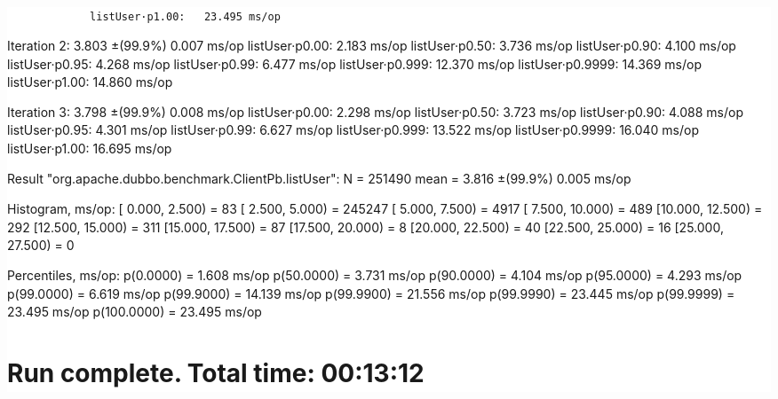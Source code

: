                  listUser·p1.00:   23.495 ms/op

Iteration   2: 3.803 ±(99.9%) 0.007 ms/op
                 listUser·p0.00:   2.183 ms/op
                 listUser·p0.50:   3.736 ms/op
                 listUser·p0.90:   4.100 ms/op
                 listUser·p0.95:   4.268 ms/op
                 listUser·p0.99:   6.477 ms/op
                 listUser·p0.999:  12.370 ms/op
                 listUser·p0.9999: 14.369 ms/op
                 listUser·p1.00:   14.860 ms/op

Iteration   3: 3.798 ±(99.9%) 0.008 ms/op
                 listUser·p0.00:   2.298 ms/op
                 listUser·p0.50:   3.723 ms/op
                 listUser·p0.90:   4.088 ms/op
                 listUser·p0.95:   4.301 ms/op
                 listUser·p0.99:   6.627 ms/op
                 listUser·p0.999:  13.522 ms/op
                 listUser·p0.9999: 16.040 ms/op
                 listUser·p1.00:   16.695 ms/op



Result "org.apache.dubbo.benchmark.ClientPb.listUser":
  N = 251490
  mean =      3.816 ±(99.9%) 0.005 ms/op

  Histogram, ms/op:
    [ 0.000,  2.500) = 83 
    [ 2.500,  5.000) = 245247 
    [ 5.000,  7.500) = 4917 
    [ 7.500, 10.000) = 489 
    [10.000, 12.500) = 292 
    [12.500, 15.000) = 311 
    [15.000, 17.500) = 87 
    [17.500, 20.000) = 8 
    [20.000, 22.500) = 40 
    [22.500, 25.000) = 16 
    [25.000, 27.500) = 0 

  Percentiles, ms/op:
      p(0.0000) =      1.608 ms/op
     p(50.0000) =      3.731 ms/op
     p(90.0000) =      4.104 ms/op
     p(95.0000) =      4.293 ms/op
     p(99.0000) =      6.619 ms/op
     p(99.9000) =     14.139 ms/op
     p(99.9900) =     21.556 ms/op
     p(99.9990) =     23.445 ms/op
     p(99.9999) =     23.495 ms/op
    p(100.0000) =     23.495 ms/op


# Run complete. Total time: 00:13:12
